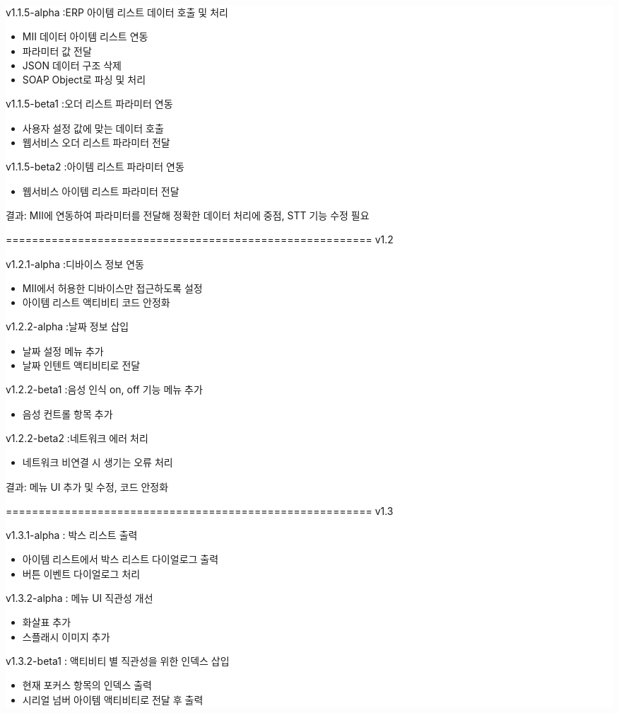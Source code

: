 v1.1.5-alpha
:ERP 아이템 리스트 데이터 호출 및 처리
- MII 데이터 아이템 리스트 연동
- 파라미터 값 전달
- JSON 데이터 구조 삭제
- SOAP Object로 파싱 및 처리

v1.1.5-beta1
:오더 리스트 파라미터 연동
- 사용자 설정 값에 맞는 데이터 호출
- 웹서비스 오더 리스트 파라미터 전달

v1.1.5-beta2
:아이템 리스트 파라미터 연동
- 웹서비스 아이템 리스트 파라미터 전달


결과: MII에 연동하여 파라미터를 전달해 정확한 데이터 처리에 중점, STT 기능 수정 필요

========================================================
v1.2

v1.2.1-alpha
:디바이스 정보 연동
- MII에서 허용한 디바이스만 접근하도록 설정
- 아이템 리스트 액티비티 코드 안정화

v1.2.2-alpha
:날짜 정보 삽입
- 날짜 설정 메뉴 추가
- 날짜 인텐트 액티비티로 전달

v1.2.2-beta1
:음성 인식 on, off 기능 메뉴 추가
- 음성 컨트롤 항목 추가

v1.2.2-beta2
:네트워크 에러 처리
- 네트워크 비연결 시 생기는 오류 처리


결과: 메뉴 UI 추가 및 수정, 코드 안정화

========================================================
v1.3

v1.3.1-alpha
: 박스 리스트 출력
- 아이템 리스트에서 박스 리스트 다이얼로그 출력
- 버튼 이벤트 다이얼로그 처리

v1.3.2-alpha
: 메뉴 UI 직관성 개선
- 화살표 추가
- 스플래시 이미지 추가

v1.3.2-beta1
: 액티비티 별 직관성을 위한 인덱스 삽입
- 현재 포커스 항목의 인덱스 출력
- 시리얼 넘버 아이템 액티비티로 전달 후 출력

